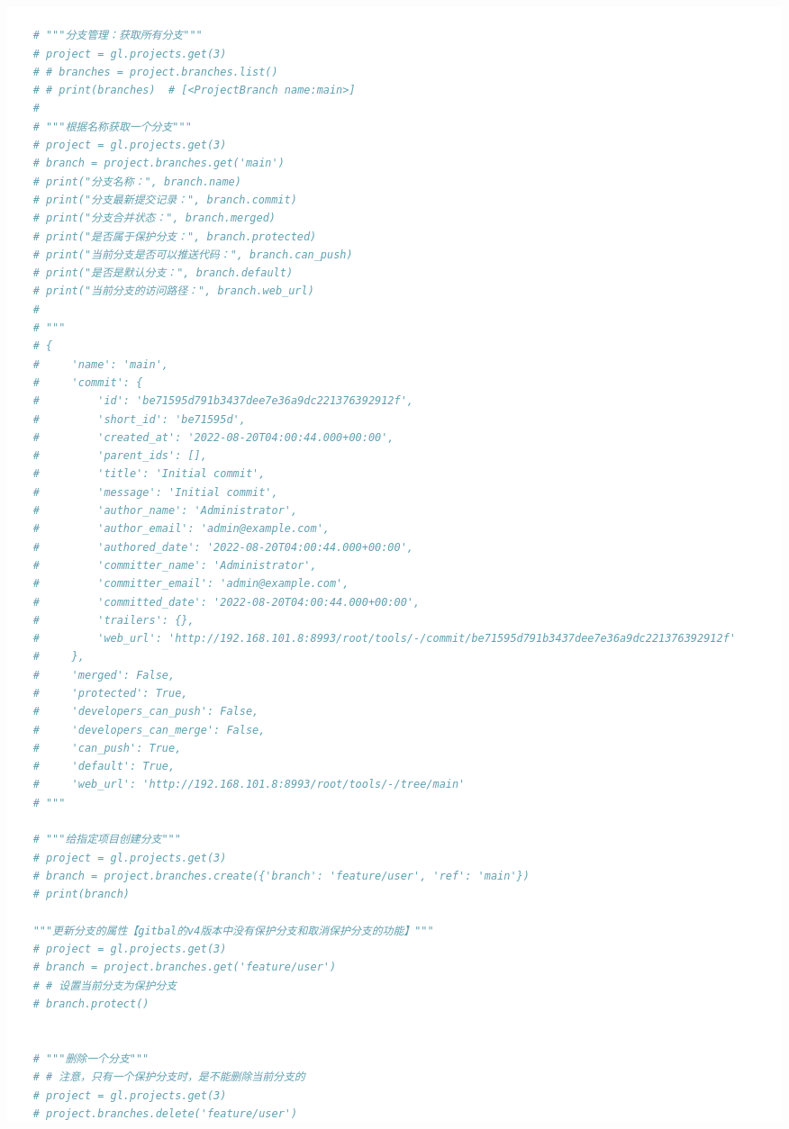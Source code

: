 ```python

    # """分支管理：获取所有分支"""
    # project = gl.projects.get(3)
    # # branches = project.branches.list()
    # # print(branches)  # [<ProjectBranch name:main>]
    #
    # """根据名称获取一个分支"""
    # project = gl.projects.get(3)
    # branch = project.branches.get('main')
    # print("分支名称：", branch.name)
    # print("分支最新提交记录：", branch.commit)
    # print("分支合并状态：", branch.merged)
    # print("是否属于保护分支：", branch.protected)
    # print("当前分支是否可以推送代码：", branch.can_push)
    # print("是否是默认分支：", branch.default)
    # print("当前分支的访问路径：", branch.web_url)
    #
    # """
    # {
    #     'name': 'main',
    #     'commit': {
    #         'id': 'be71595d791b3437dee7e36a9dc221376392912f',
    #         'short_id': 'be71595d',
    #         'created_at': '2022-08-20T04:00:44.000+00:00',
    #         'parent_ids': [],
    #         'title': 'Initial commit',
    #         'message': 'Initial commit',
    #         'author_name': 'Administrator',
    #         'author_email': 'admin@example.com',
    #         'authored_date': '2022-08-20T04:00:44.000+00:00',
    #         'committer_name': 'Administrator',
    #         'committer_email': 'admin@example.com',
    #         'committed_date': '2022-08-20T04:00:44.000+00:00',
    #         'trailers': {},
    #         'web_url': 'http://192.168.101.8:8993/root/tools/-/commit/be71595d791b3437dee7e36a9dc221376392912f'
    #     },
    #     'merged': False,
    #     'protected': True,
    #     'developers_can_push': False,
    #     'developers_can_merge': False,
    #     'can_push': True,
    #     'default': True,
    #     'web_url': 'http://192.168.101.8:8993/root/tools/-/tree/main'
    # """

    # """给指定项目创建分支"""
    # project = gl.projects.get(3)
    # branch = project.branches.create({'branch': 'feature/user', 'ref': 'main'})
    # print(branch)

    """更新分支的属性【gitbal的v4版本中没有保护分支和取消保护分支的功能】"""
    # project = gl.projects.get(3)
    # branch = project.branches.get('feature/user')
    # # 设置当前分支为保护分支
    # branch.protect()


    # """删除一个分支"""
    # # 注意，只有一个保护分支时，是不能删除当前分支的
    # project = gl.projects.get(3)
    # project.branches.delete('feature/user')

```